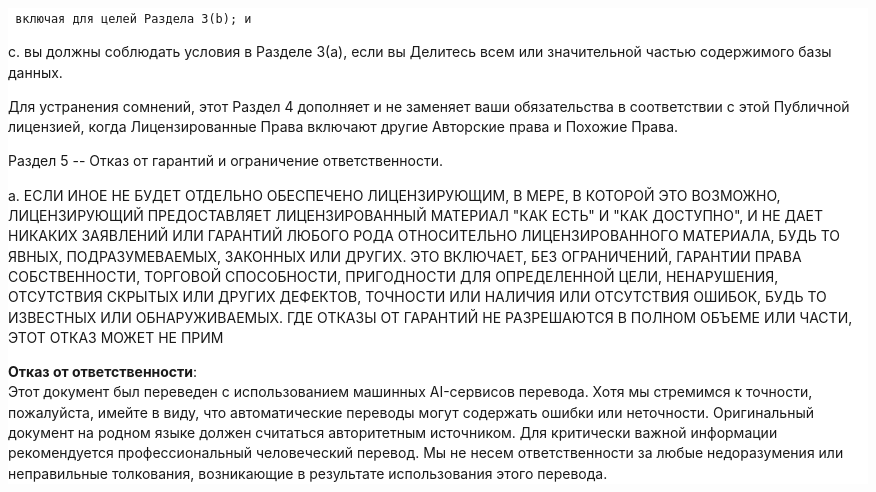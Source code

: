      включая для целей Раздела 3(b); и
  c. вы должны соблюдать условия в Разделе 3(a), если вы Делитесь всем или значительной частью содержимого базы данных.

Для устранения сомнений, этот Раздел 4 дополняет и не заменяет ваши обязательства в соответствии с этой Публичной лицензией, когда Лицензированные Права включают другие Авторские права и Похожие Права.

Раздел 5 -- Отказ от гарантий и ограничение ответственности.

  a. ЕСЛИ ИНОЕ НЕ БУДЕТ ОТДЕЛЬНО ОБЕСПЕЧЕНО ЛИЦЕНЗИРУЮЩИМ, В МЕРЕ, В КОТОРОЙ ЭТО ВОЗМОЖНО, ЛИЦЕНЗИРУЮЩИЙ ПРЕДОСТАВЛЯЕТ ЛИЦЕНЗИРОВАННЫЙ МАТЕРИАЛ "КАК ЕСТЬ" И "КАК ДОСТУПНО", И НЕ ДАЕТ НИКАКИХ ЗАЯВЛЕНИЙ ИЛИ ГАРАНТИЙ ЛЮБОГО РОДА ОТНОСИТЕЛЬНО ЛИЦЕНЗИРОВАННОГО МАТЕРИАЛА, БУДЬ ТО ЯВНЫХ, ПОДРАЗУМЕВАЕМЫХ, ЗАКОННЫХ ИЛИ ДРУГИХ. ЭТО ВКЛЮЧАЕТ, БЕЗ ОГРАНИЧЕНИЙ, ГАРАНТИИ ПРАВА СОБСТВЕННОСТИ, ТОРГОВОЙ СПОСОБНОСТИ, ПРИГОДНОСТИ ДЛЯ ОПРЕДЕЛЕННОЙ ЦЕЛИ, НЕНАРУШЕНИЯ, ОТСУТСТВИЯ СКРЫТЫХ ИЛИ ДРУГИХ ДЕФЕКТОВ, ТОЧНОСТИ ИЛИ НАЛИЧИЯ ИЛИ ОТСУТСТВИЯ ОШИБОК, БУДЬ ТО ИЗВЕСТНЫХ ИЛИ ОБНАРУЖИВАЕМЫХ. ГДЕ ОТКАЗЫ ОТ ГАРАНТИЙ НЕ РАЗРЕШАЮТСЯ В ПОЛНОМ ОБЪЕМЕ ИЛИ ЧАСТИ, ЭТОТ ОТКАЗ МОЖЕТ НЕ ПРИМ

**Отказ от ответственности**:  
Этот документ был переведен с использованием машинных AI-сервисов перевода. Хотя мы стремимся к точности, пожалуйста, имейте в виду, что автоматические переводы могут содержать ошибки или неточности. Оригинальный документ на родном языке должен считаться авторитетным источником. Для критически важной информации рекомендуется профессиональный человеческий перевод. Мы не несем ответственности за любые недоразумения или неправильные толкования, возникающие в результате использования этого перевода.